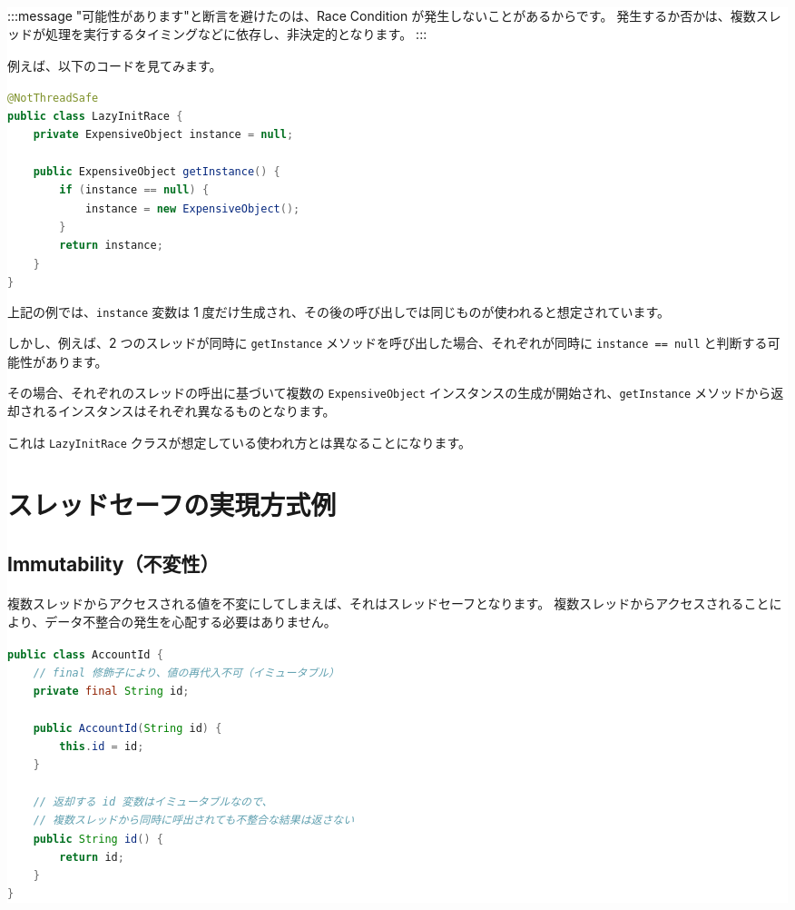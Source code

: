 :::message
"可能性があります"と断言を避けたのは、Race Condition が発生しないことがあるからです。
発生するか否かは、複数スレッドが処理を実行するタイミングなどに依存し、非決定的となります。
:::

例えば、以下のコードを見てみます。

```java
@NotThreadSafe
public class LazyInitRace {
    private ExpensiveObject instance = null;

    public ExpensiveObject getInstance() {
        if (instance == null) {
            instance = new ExpensiveObject();
        }
        return instance;
    }
}
```

上記の例では、`instance` 変数は 1 度だけ生成され、その後の呼び出しでは同じものが使われると想定されています。

しかし、例えば、2 つのスレッドが同時に `getInstance` メソッドを呼び出した場合、それぞれが同時に `instance == null` と判断する可能性があります。

その場合、それぞれのスレッドの呼出に基づいて複数の `ExpensiveObject` インスタンスの生成が開始され、`getInstance` メソッドから返却されるインスタンスはそれぞれ異なるものとなります。

これは `LazyInitRace` クラスが想定している使われ方とは異なることになります。

# スレッドセーフの実現方式例

## Immutability（不変性）

複数スレッドからアクセスされる値を不変にしてしまえば、それはスレッドセーフとなります。
複数スレッドからアクセスされることにより、データ不整合の発生を心配する必要はありません。

```java
public class AccountId {
    // final 修飾子により、値の再代入不可（イミュータブル）
    private final String id;

    public AccountId(String id) {
        this.id = id;
    }

    // 返却する id 変数はイミュータブルなので、
    // 複数スレッドから同時に呼出されても不整合な結果は返さない
    public String id() {
        return id;
    }
}
```
